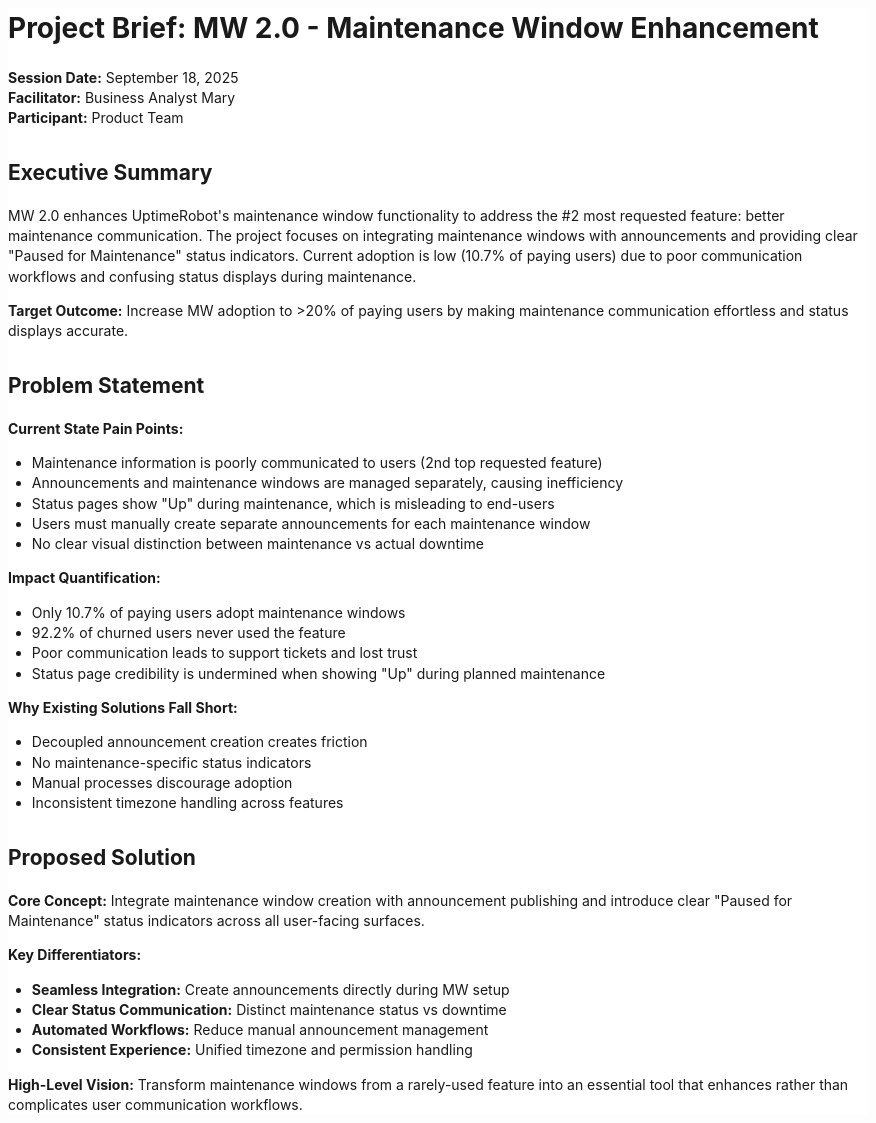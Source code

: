 # Project Brief: MW 2.0 - Maintenance Window Enhancement

**Session Date:** September 18, 2025  
**Facilitator:** Business Analyst Mary  
**Participant:** Product Team  

## Executive Summary

MW 2.0 enhances UptimeRobot's maintenance window functionality to address the #2 most requested feature: better maintenance communication. The project focuses on integrating maintenance windows with announcements and providing clear "Paused for Maintenance" status indicators. Current adoption is low (10.7% of paying users) due to poor communication workflows and confusing status displays during maintenance.

**Target Outcome:** Increase MW adoption to >20% of paying users by making maintenance communication effortless and status displays accurate.

## Problem Statement

**Current State Pain Points:**
- Maintenance information is poorly communicated to users (2nd top requested feature)
- Announcements and maintenance windows are managed separately, causing inefficiency
- Status pages show "Up" during maintenance, which is misleading to end-users
- Users must manually create separate announcements for each maintenance window
- No clear visual distinction between maintenance vs actual downtime

**Impact Quantification:**
- Only 10.7% of paying users adopt maintenance windows
- 92.2% of churned users never used the feature
- Poor communication leads to support tickets and lost trust
- Status page credibility is undermined when showing "Up" during planned maintenance

**Why Existing Solutions Fall Short:**
- Decoupled announcement creation creates friction
- No maintenance-specific status indicators
- Manual processes discourage adoption
- Inconsistent timezone handling across features

## Proposed Solution

**Core Concept:** Integrate maintenance window creation with announcement publishing and introduce clear "Paused for Maintenance" status indicators across all user-facing surfaces.

**Key Differentiators:**
- **Seamless Integration:** Create announcements directly during MW setup
- **Clear Status Communication:** Distinct maintenance status vs downtime
- **Automated Workflows:** Reduce manual announcement management
- **Consistent Experience:** Unified timezone and permission handling

**High-Level Vision:**
Transform maintenance windows from a rarely-used feature into an essential tool that enhances rather than complicates user communication workflows.
